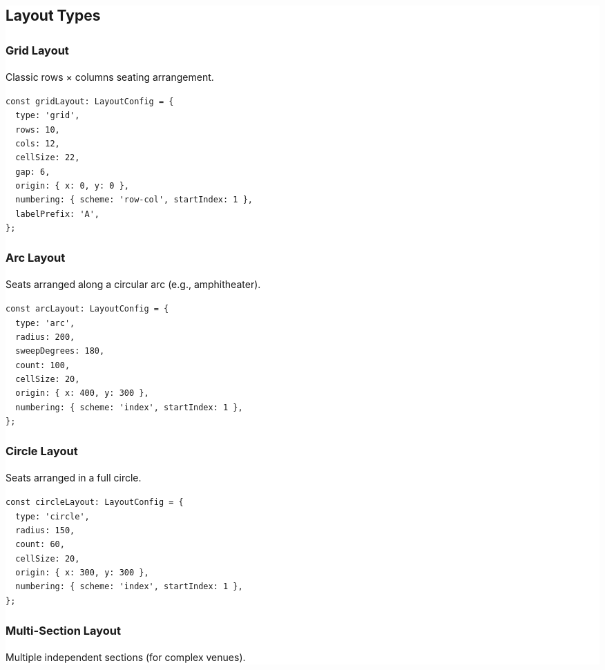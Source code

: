 ## Layout Types

### Grid Layout

Classic rows × columns seating arrangement.

```tsx
const gridLayout: LayoutConfig = {
  type: 'grid',
  rows: 10,
  cols: 12,
  cellSize: 22,
  gap: 6,
  origin: { x: 0, y: 0 },
  numbering: { scheme: 'row-col', startIndex: 1 },
  labelPrefix: 'A',
};
```

### Arc Layout

Seats arranged along a circular arc (e.g., amphitheater).

```tsx
const arcLayout: LayoutConfig = {
  type: 'arc',
  radius: 200,
  sweepDegrees: 180,
  count: 100,
  cellSize: 20,
  origin: { x: 400, y: 300 },
  numbering: { scheme: 'index', startIndex: 1 },
};
```

### Circle Layout

Seats arranged in a full circle.

```tsx
const circleLayout: LayoutConfig = {
  type: 'circle',
  radius: 150,
  count: 60,
  cellSize: 20,
  origin: { x: 300, y: 300 },
  numbering: { scheme: 'index', startIndex: 1 },
};
```

### Multi-Section Layout

Multiple independent sections (for complex venues).
